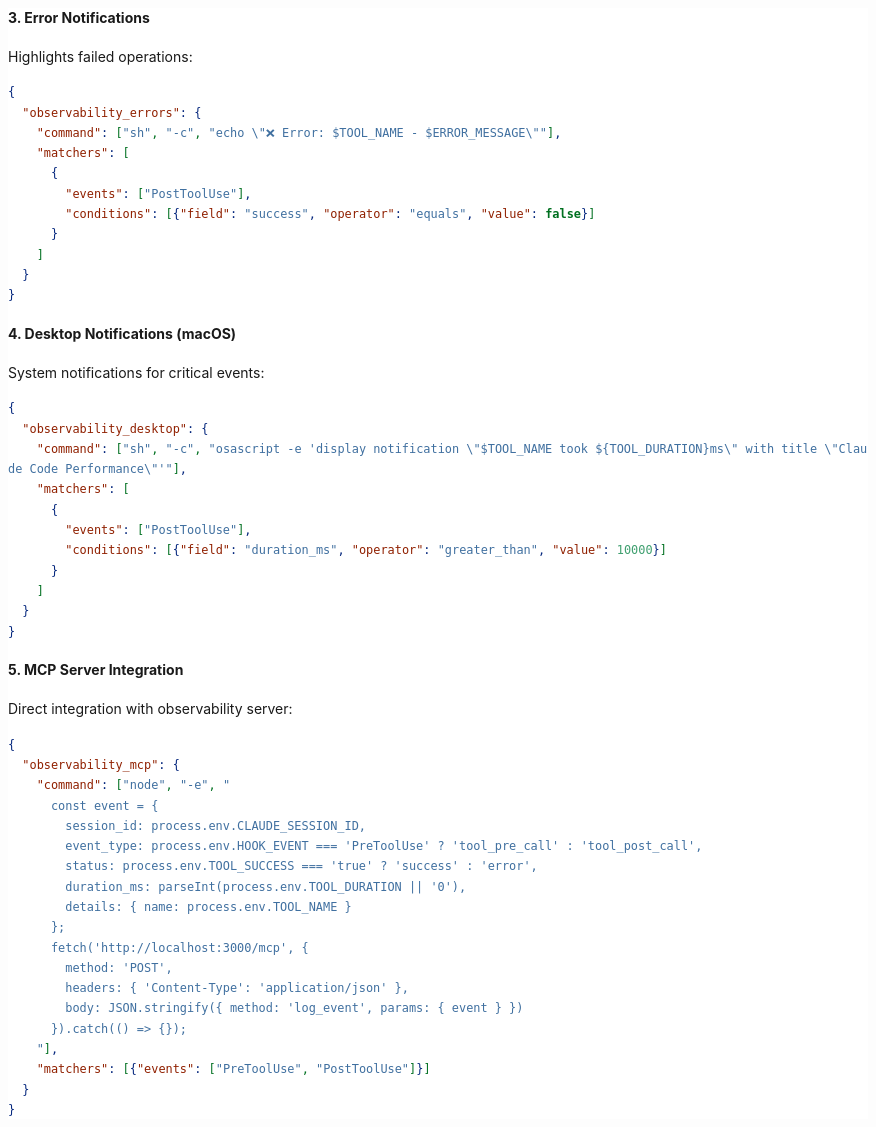 ```json
```

#### 3. **Error Notifications**
Highlights failed operations:
```json
{
  "observability_errors": {
    "command": ["sh", "-c", "echo \"❌ Error: $TOOL_NAME - $ERROR_MESSAGE\""],
    "matchers": [
      {
        "events": ["PostToolUse"], 
        "conditions": [{"field": "success", "operator": "equals", "value": false}]
      }
    ]
  }
}
```

#### 4. **Desktop Notifications** (macOS)
System notifications for critical events:
```json
{
  "observability_desktop": {
    "command": ["sh", "-c", "osascript -e 'display notification \"$TOOL_NAME took ${TOOL_DURATION}ms\" with title \"Claude Code Performance\"'"],
    "matchers": [
      {
        "events": ["PostToolUse"],
        "conditions": [{"field": "duration_ms", "operator": "greater_than", "value": 10000}]
      }
    ]
  }
}
```

#### 5. **MCP Server Integration**
Direct integration with observability server:
```json
{
  "observability_mcp": {
    "command": ["node", "-e", "
      const event = {
        session_id: process.env.CLAUDE_SESSION_ID,
        event_type: process.env.HOOK_EVENT === 'PreToolUse' ? 'tool_pre_call' : 'tool_post_call',
        status: process.env.TOOL_SUCCESS === 'true' ? 'success' : 'error',
        duration_ms: parseInt(process.env.TOOL_DURATION || '0'),
        details: { name: process.env.TOOL_NAME }
      };
      fetch('http://localhost:3000/mcp', {
        method: 'POST',
        headers: { 'Content-Type': 'application/json' },
        body: JSON.stringify({ method: 'log_event', params: { event } })
      }).catch(() => {});
    "],
    "matchers": [{"events": ["PreToolUse", "PostToolUse"]}]
  }
}
```
